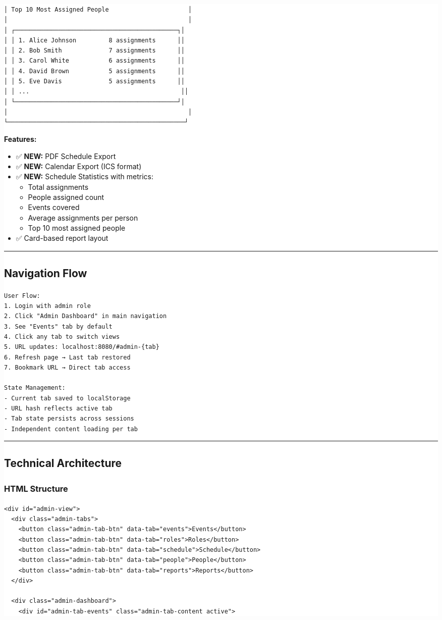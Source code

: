 ```
│ Top 10 Most Assigned People                      │
│                                                  │
│ ┌─────────────────────────────────────────────┐│
│ │ 1. Alice Johnson         8 assignments      ││
│ │ 2. Bob Smith             7 assignments      ││
│ │ 3. Carol White           6 assignments      ││
│ │ 4. David Brown           5 assignments      ││
│ │ 5. Eve Davis             5 assignments      ││
│ │ ...                                          ││
│ └─────────────────────────────────────────────┘│
│                                                  │
└─────────────────────────────────────────────────┘
```

**Features:**
- ✅ **NEW:** PDF Schedule Export
- ✅ **NEW:** Calendar Export (ICS format)
- ✅ **NEW:** Schedule Statistics with metrics:
  - Total assignments
  - People assigned count
  - Events covered
  - Average assignments per person
  - Top 10 most assigned people
- ✅ Card-based report layout

---

## Navigation Flow

```
User Flow:
1. Login with admin role
2. Click "Admin Dashboard" in main navigation
3. See "Events" tab by default
4. Click any tab to switch views
5. URL updates: localhost:8080/#admin-{tab}
6. Refresh page → Last tab restored
7. Bookmark URL → Direct tab access

State Management:
- Current tab saved to localStorage
- URL hash reflects active tab
- Tab state persists across sessions
- Independent content loading per tab
```

---

## Technical Architecture

### HTML Structure
```
<div id="admin-view">
  <div class="admin-tabs">
    <button class="admin-tab-btn" data-tab="events">Events</button>
    <button class="admin-tab-btn" data-tab="roles">Roles</button>
    <button class="admin-tab-btn" data-tab="schedule">Schedule</button>
    <button class="admin-tab-btn" data-tab="people">People</button>
    <button class="admin-tab-btn" data-tab="reports">Reports</button>
  </div>

  <div class="admin-dashboard">
    <div id="admin-tab-events" class="admin-tab-content active">
```